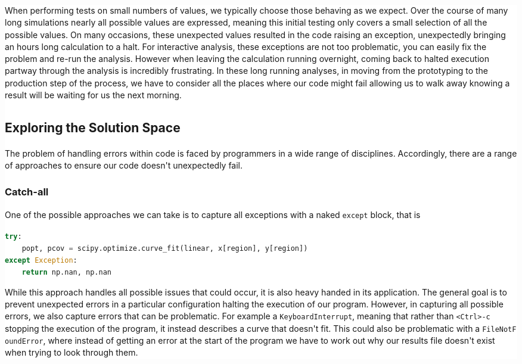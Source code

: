 When performing tests on small numbers of values,
we typically choose those behaving as we expect.
Over the course of many long simulations
nearly all possible values are expressed,
meaning this initial testing only covers a small selection 
of all the possible values.
On many occasions,
these unexpected values resulted in the code raising an exception,
unexpectedly bringing an hours long calculation to a halt.
For interactive analysis,
these exceptions are not too problematic,
you can easily fix the problem and re-run the analysis.
However when leaving the calculation running overnight,
coming back to halted execution partway through the analysis
is incredibly frustrating.
In these long running analyses,
in moving from the prototyping
to the production step of the process,
we have to consider all the places
where our code might fail
allowing us to walk away knowing a result
will be waiting for us the next morning.

## Exploring the Solution Space

The problem of handling errors within code 
is faced by programmers in a wide range of disciplines.
Accordingly, there are a range of approaches
to ensure our code doesn't unexpectedly fail.

### Catch-all

One of the possible approaches we can take
is to capture all exceptions with a naked `except` block,
that is

```python
try:
    popt, pcov = scipy.optimize.curve_fit(linear, x[region], y[region])
except Exception:
    return np.nan, np.nan
```

While this approach handles all possible issues that could occur,
it is also heavy handed in its application.
The general goal is to prevent unexpected errors
in a particular configuration halting the execution of our program.
However, in capturing all possible errors,
we also capture errors that can be problematic. 
For example a `KeyboardInterrupt`,
meaning that rather than `<Ctrl>-c` stopping the execution of the program,
it instead describes a curve that doesn't fit.
This could also be problematic with a `FileNotFoundError`,
where instead of getting an error at the start of the program
we have to work out why our results file doesn't exist
when trying to look through them.


[^1]: It was only using 32 bit unsigned integers, however that was decided to be more than anyone would need.
[^2]: If you have to know, I was calculating the Diffusion constant, 
[Dask]: https://dask.org/
[Numpy]: https://numpy.org/
[Pandas]: https://pandas.pydata.org/
[Rapids]: https://rapids.ai/
[Scipy]: https://www.scipy.org/
[curve_fit_docs]: https://docs.scipy.org/doc/scipy/reference/generated/scipy.optimize.curve_fit.html
[mypy]: http://mypy-lang.org/
[pyright]: https://github.com/microsoft/pyright